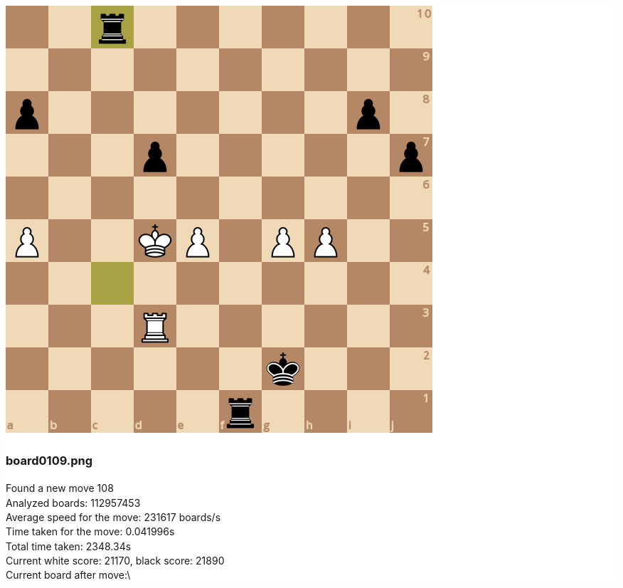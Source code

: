 ![board0108.png](images/board0108.png)

### board0109.png

Found a new move 108\
Analyzed boards: 112957453\
Average speed for the move: 231617 boards/s\
Time taken for the move: 0.041996s\
Total time taken: 2348.34s\
Current white score: 21170, black score: 21890\
Current board after move:\